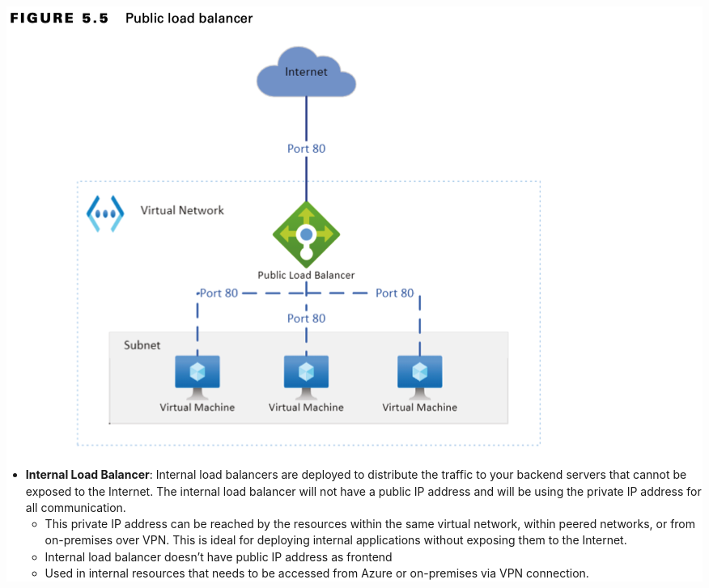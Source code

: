   ![alt text](./images/01.png)

- **Internal Load Balancer**: Internal load balancers are deployed to distribute the traffic to your backend servers that cannot be exposed to the Internet. The internal load balancer will not have a public IP address and will be using the private IP address for all communication.
  - This private IP address can be reached by the resources within the same virtual network, within peered networks, or from on-premises over VPN. This is ideal for deploying internal applications without exposing them to the Internet. 
  - Internal load balancer doesn’t have public IP address as frontend
  - Used in internal resources that needs to be accessed from Azure or on-premises via VPN connection.
